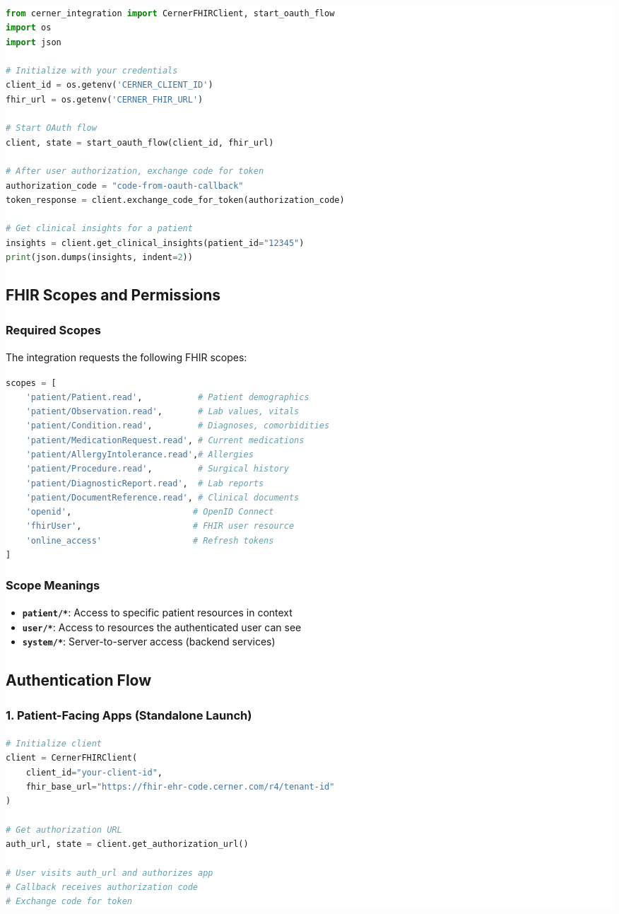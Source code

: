 ```python
from cerner_integration import CernerFHIRClient, start_oauth_flow
import os
import json

# Initialize with your credentials
client_id = os.getenv('CERNER_CLIENT_ID')
fhir_url = os.getenv('CERNER_FHIR_URL')

# Start OAuth flow
client, state = start_oauth_flow(client_id, fhir_url)

# After user authorization, exchange code for token
authorization_code = "code-from-oauth-callback"
token_response = client.exchange_code_for_token(authorization_code)

# Get clinical insights for a patient
insights = client.get_clinical_insights(patient_id="12345")
print(json.dumps(insights, indent=2))
```

## FHIR Scopes and Permissions

### Required Scopes
The integration requests the following FHIR scopes:

```python
scopes = [
    'patient/Patient.read',           # Patient demographics
    'patient/Observation.read',       # Lab values, vitals
    'patient/Condition.read',         # Diagnoses, comorbidities
    'patient/MedicationRequest.read', # Current medications
    'patient/AllergyIntolerance.read',# Allergies
    'patient/Procedure.read',         # Surgical history
    'patient/DiagnosticReport.read',  # Lab reports
    'patient/DocumentReference.read', # Clinical documents
    'openid',                        # OpenID Connect
    'fhirUser',                      # FHIR user resource
    'online_access'                  # Refresh tokens
]
```

### Scope Meanings
- **`patient/*`**: Access to specific patient resources in context
- **`user/*`**: Access to resources the authenticated user can see
- **`system/*`**: Server-to-server access (backend services)

## Authentication Flow

### 1. Patient-Facing Apps (Standalone Launch)
```python
# Initialize client
client = CernerFHIRClient(
    client_id="your-client-id",
    fhir_base_url="https://fhir-ehr-code.cerner.com/r4/tenant-id"
)

# Get authorization URL
auth_url, state = client.get_authorization_url()

# User visits auth_url and authorizes app
# Callback receives authorization code
# Exchange code for token
```